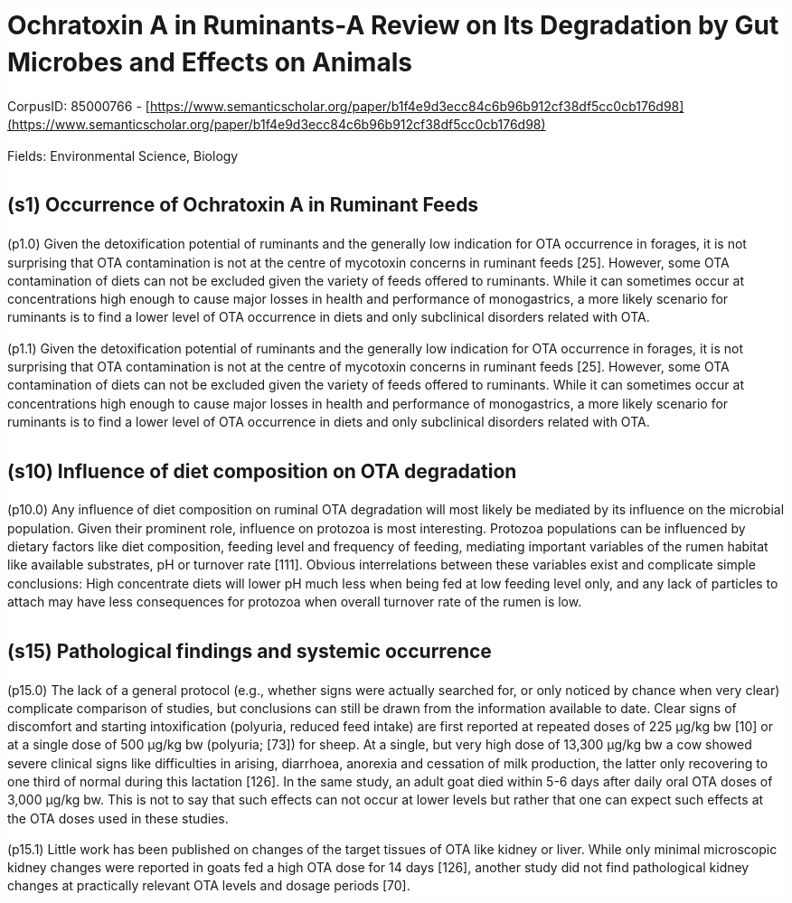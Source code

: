# Ochratoxin A in Ruminants-A Review on Its Degradation by Gut Microbes and Effects on Animals

CorpusID: 85000766 - [https://www.semanticscholar.org/paper/b1f4e9d3ecc84c6b96b912cf38df5cc0cb176d98](https://www.semanticscholar.org/paper/b1f4e9d3ecc84c6b96b912cf38df5cc0cb176d98)

Fields: Environmental Science, Biology

## (s1) Occurrence of Ochratoxin A in Ruminant Feeds
(p1.0) Given the detoxification potential of ruminants and the generally low indication for OTA occurrence in forages, it is not surprising that OTA contamination is not at the centre of mycotoxin concerns in ruminant feeds [25]. However, some OTA contamination of diets can not be excluded given the variety of feeds offered to ruminants. While it can sometimes occur at concentrations high enough to cause major losses in health and performance of monogastrics, a more likely scenario for ruminants is to find a lower level of OTA occurrence in diets and only subclinical disorders related with OTA.

(p1.1) Given the detoxification potential of ruminants and the generally low indication for OTA occurrence in forages, it is not surprising that OTA contamination is not at the centre of mycotoxin concerns in ruminant feeds [25]. However, some OTA contamination of diets can not be excluded given the variety of feeds offered to ruminants. While it can sometimes occur at concentrations high enough to cause major losses in health and performance of monogastrics, a more likely scenario for ruminants is to find a lower level of OTA occurrence in diets and only subclinical disorders related with OTA.
## (s10) Influence of diet composition on OTA degradation
(p10.0) Any influence of diet composition on ruminal OTA degradation will most likely be mediated by its influence on the microbial population. Given their prominent role, influence on protozoa is most interesting. Protozoa populations can be influenced by dietary factors like diet composition, feeding level and frequency of feeding, mediating important variables of the rumen habitat like available substrates, pH or turnover rate [111]. Obvious interrelations between these variables exist and complicate simple conclusions: High concentrate diets will lower pH much less when being fed at low feeding level only, and any lack of particles to attach may have less consequences for protozoa when overall turnover rate of the rumen is low.
## (s15) Pathological findings and systemic occurrence
(p15.0) The lack of a general protocol (e.g., whether signs were actually searched for, or only noticed by chance when very clear) complicate comparison of studies, but conclusions can still be drawn from the information available to date. Clear signs of discomfort and starting intoxification (polyuria, reduced feed intake) are first reported at repeated doses of 225 μg/kg bw [10] or at a single dose of 500 μg/kg bw (polyuria; [73]) for sheep. At a single, but very high dose of 13,300 μg/kg bw a cow showed severe clinical signs like difficulties in arising, diarrhoea, anorexia and cessation of milk production, the latter only recovering to one third of normal during this lactation [126]. In the same study, an adult goat died within 5-6 days after daily oral OTA doses of 3,000 μg/kg bw. This is not to say that such effects can not occur at lower levels but rather that one can expect such effects at the OTA doses used in these studies.

(p15.1) Little work has been published on changes of the target tissues of OTA like kidney or liver. While only minimal microscopic kidney changes were reported in goats fed a high OTA dose for 14 days [126], another study did not find pathological kidney changes at practically relevant OTA levels and dosage periods [70].
